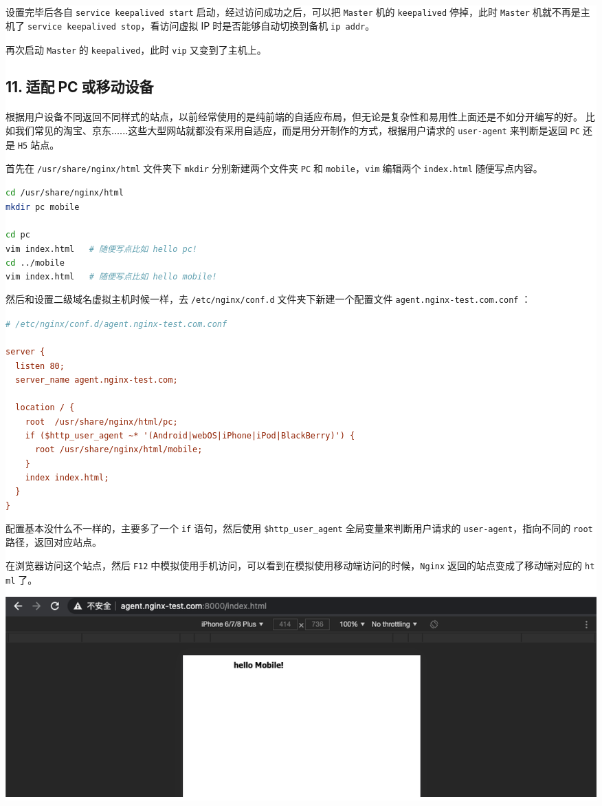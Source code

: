 设置完毕后各自 `service keepalived start` 启动，经过访问成功之后，可以把 `Master` 机的 `keepalived` 停掉，此时 `Master` 机就不再是主机了 `service keepalived stop`，看访问虚拟 IP 时是否能够自动切换到备机 `ip addr`。

再次启动 `Master` 的 `keepalived`，此时 `vip` 又变到了主机上。

## 11. 适配 PC 或移动设备

根据用户设备不同返回不同样式的站点，以前经常使用的是纯前端的自适应布局，但无论是复杂性和易用性上面还是不如分开编写的好。
比如我们常见的淘宝、京东......这些大型网站就都没有采用自适应，而是用分开制作的方式，根据用户请求的 `user-agent` 来判断是返回 `PC` 还是 `H5` 站点。

首先在 `/usr/share/nginx/html` 文件夹下 `mkdir` 分别新建两个文件夹 `PC` 和 `mobile`，`vim` 编辑两个 `index.html` 随便写点内容。

```bash
cd /usr/share/nginx/html
mkdir pc mobile

cd pc
vim index.html   # 随便写点比如 hello pc!
cd ../mobile
vim index.html   # 随便写点比如 hello mobile!
```

然后和设置二级域名虚拟主机时候一样，去 `/etc/nginx/conf.d` 文件夹下新建一个配置文件 `agent.nginx-test.com.conf` ：

```ini
# /etc/nginx/conf.d/agent.nginx-test.com.conf

server {
  listen 80;
  server_name agent.nginx-test.com;

  location / {
    root  /usr/share/nginx/html/pc;
    if ($http_user_agent ~* '(Android|webOS|iPhone|iPod|BlackBerry)') {
      root /usr/share/nginx/html/mobile;
    }
    index index.html;
  }
}
```

配置基本没什么不一样的，主要多了一个 `if` 语句，然后使用 `$http_user_agent` 全局变量来判断用户请求的 `user-agent`，指向不同的 `root` 路径，返回对应站点。

在浏览器访问这个站点，然后 `F12` 中模拟使用手机访问，可以看到在模拟使用移动端访问的时候，`Nginx` 返回的站点变成了移动端对应的 `html` 了。

![](./images/016_终端适配_Mobile.png)
